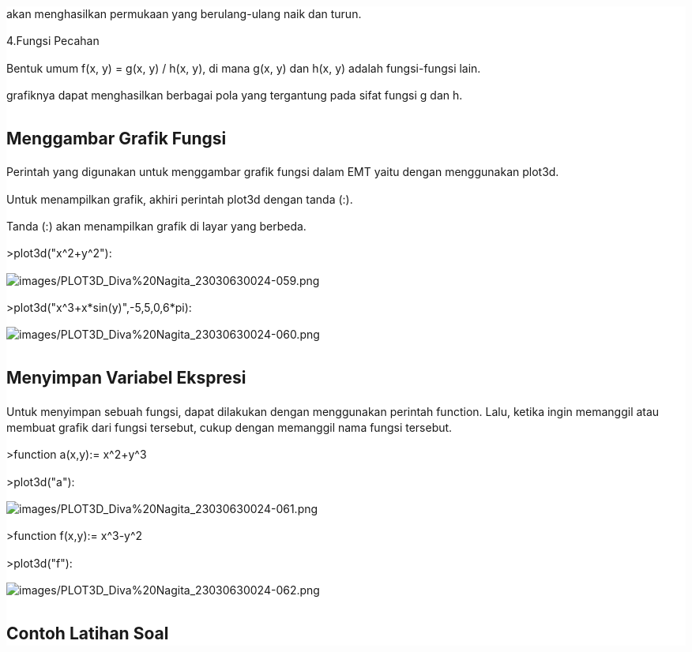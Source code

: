 
akan menghasilkan permukaan yang berulang-ulang naik dan turun.


4.Fungsi Pecahan


Bentuk umum f(x, y) = g(x, y) / h(x, y), di mana g(x, y) dan h(x, y)
adalah fungsi-fungsi lain.


grafiknya dapat menghasilkan berbagai pola yang tergantung pada sifat
fungsi g dan h.


## Menggambar Grafik Fungsi



Perintah yang digunakan untuk menggambar grafik fungsi dalam EMT yaitu
dengan menggunakan plot3d.


Untuk menampilkan grafik, akhiri perintah plot3d dengan tanda (:).


Tanda (:) akan menampilkan grafik di layar yang berbeda.


\>plot3d("x^2+y^2"):


![images/PLOT3D_Diva%20Nagita_23030630024-059.png](images/PLOT3D_Diva%20Nagita_23030630024-059.png)

\>plot3d("x^3+x\*sin(y)",-5,5,0,6\*pi):


![images/PLOT3D_Diva%20Nagita_23030630024-060.png](images/PLOT3D_Diva%20Nagita_23030630024-060.png)

## Menyimpan Variabel Ekspresi



Untuk menyimpan sebuah fungsi, dapat dilakukan dengan menggunakan
perintah function. Lalu, ketika ingin memanggil atau membuat grafik
dari fungsi tersebut, cukup dengan memanggil nama fungsi tersebut.


\>function a(x,y):= x^2+y^3

\>plot3d("a"):


![images/PLOT3D_Diva%20Nagita_23030630024-061.png](images/PLOT3D_Diva%20Nagita_23030630024-061.png)

\>function f(x,y):= x^3-y^2

\>plot3d("f"):


![images/PLOT3D_Diva%20Nagita_23030630024-062.png](images/PLOT3D_Diva%20Nagita_23030630024-062.png)

## Contoh Latihan Soal
